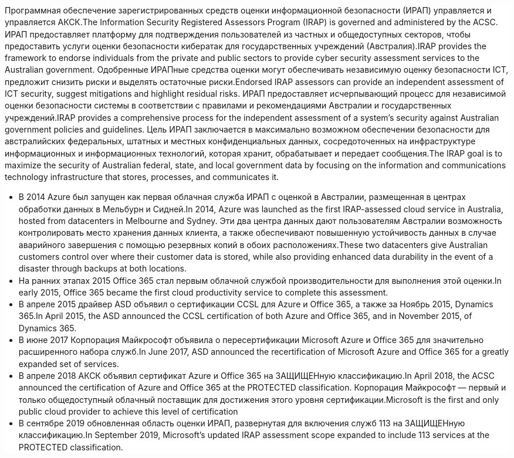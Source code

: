 <span data-ttu-id="2e84b-108">Программная обеспечение зарегистрированных средств оценки информационной безопасности (ИРАП) управляется и управляется АКСК.</span><span class="sxs-lookup"><span data-stu-id="2e84b-108">The Information Security Registered Assessors Program (IRAP) is governed and administered by the ACSC.</span></span> <span data-ttu-id="2e84b-109">ИРАП предоставляет платформу для подтверждения пользователей из частных и общедоступных секторов, чтобы предоставить услуги оценки безопасности кибератак для государственных учреждений (Австралия).</span><span class="sxs-lookup"><span data-stu-id="2e84b-109">IRAP provides the framework to endorse individuals from the private and public sectors to provide cyber security assessment services to the Australian government.</span></span> <span data-ttu-id="2e84b-110">Одобренные ИРАПные средства оценки могут обеспечивать независимую оценку безопасности ICT, предложит снизить риски и выделять остаточные риски.</span><span class="sxs-lookup"><span data-stu-id="2e84b-110">Endorsed IRAP assessors can provide an independent assessment of ICT security, suggest mitigations and highlight residual risks.</span></span> <span data-ttu-id="2e84b-111">ИРАП предоставляет исчерпывающий процесс для независимой оценки безопасности системы в соответствии с правилами и рекомендациями Австралии и государственных учреждений.</span><span class="sxs-lookup"><span data-stu-id="2e84b-111">IRAP provides a comprehensive process for the independent assessment of a system’s security against Australian government policies and guidelines.</span></span> <span data-ttu-id="2e84b-112">Цель ИРАП заключается в максимально возможном обеспечении безопасности для австралийских федеральных, штатных и местных конфиденциальных данных, сосредоточенных на инфраструктуре информационных и информационных технологий, которая хранит, обрабатывает и передает сообщения.</span><span class="sxs-lookup"><span data-stu-id="2e84b-112">The IRAP goal is to maximize the security of Australian federal, state, and local government data by focusing on the information and communications technology infrastructure that stores, processes, and communicates it.</span></span>

- <span data-ttu-id="2e84b-113">В 2014 Azure был запущен как первая облачная служба ИРАП с оценкой в Австралии, размещенная в центрах обработки данных в Мельбурн и Сидней.</span><span class="sxs-lookup"><span data-stu-id="2e84b-113">In 2014, Azure was launched as the first IRAP-assessed cloud service in Australia, hosted from datacenters in Melbourne and Sydney.</span></span> <span data-ttu-id="2e84b-114">Эти два центра данных дают пользователям Австралии возможность контролировать место хранения данных клиента, а также обеспечивают повышенную устойчивость данных в случае аварийного завершения с помощью резервных копий в обоих расположениях.</span><span class="sxs-lookup"><span data-stu-id="2e84b-114">These two datacenters give Australian customers control over where their customer data is stored, while also providing enhanced data durability in the event of a disaster through backups at both locations.</span></span>
- <span data-ttu-id="2e84b-115">На ранних этапах 2015 Office 365 стал первым облачной службой производительности для выполнения этой оценки.</span><span class="sxs-lookup"><span data-stu-id="2e84b-115">In early 2015, Office 365 became the first cloud productivity service to complete this assessment.</span></span>
- <span data-ttu-id="2e84b-116">В апреле 2015 драйвер ASD объявил о сертификации CCSL для Azure и Office 365, а также за Ноябрь 2015, Dynamics 365.</span><span class="sxs-lookup"><span data-stu-id="2e84b-116">In April 2015, the ASD announced the CCSL certification of both Azure and Office 365, and in November 2015, of Dynamics 365.</span></span>
- <span data-ttu-id="2e84b-117">В июне 2017 Корпорация Майкрософт объявила о пересертификации Microsoft Azure и Office 365 для значительно расширенного набора служб.</span><span class="sxs-lookup"><span data-stu-id="2e84b-117">In June 2017, ASD announced the recertification of Microsoft Azure and Office 365 for a greatly expanded set of services.</span></span>
- <span data-ttu-id="2e84b-118">В апреле 2018 АКСК объявил сертификат Azure и Office 365 на ЗАЩИЩЕНную классификацию.</span><span class="sxs-lookup"><span data-stu-id="2e84b-118">In April 2018, the ACSC announced the certification of Azure and Office 365 at the PROTECTED classification.</span></span> <span data-ttu-id="2e84b-119">Корпорация Майкрософт — первый и только общедоступный облачный поставщик для достижения этого уровня сертификации.</span><span class="sxs-lookup"><span data-stu-id="2e84b-119">Microsoft is the first and only public cloud provider to achieve this level of certification</span></span>
- <span data-ttu-id="2e84b-120">В сентябре 2019 обновленная область оценки ИРАП, развернутая для включения служб 113 на ЗАЩИЩЕНную классификацию.</span><span class="sxs-lookup"><span data-stu-id="2e84b-120">In September 2019, Microsoft’s updated IRAP assessment scope expanded to include 113 services at the PROTECTED classification.</span></span>
